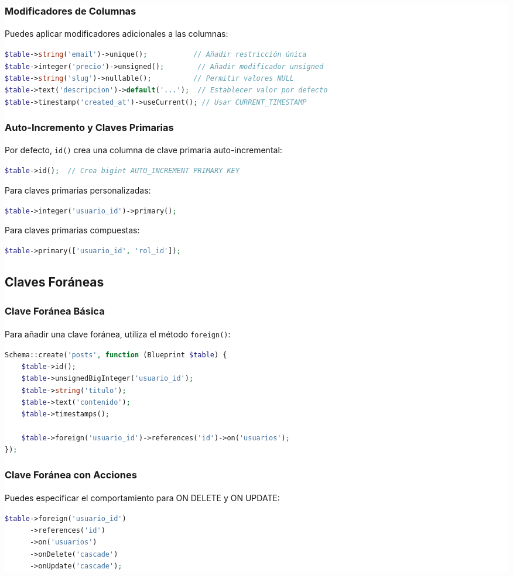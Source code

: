 ### Modificadores de Columnas

Puedes aplicar modificadores adicionales a las columnas:

```php
$table->string('email')->unique();           // Añadir restricción única
$table->integer('precio')->unsigned();        // Añadir modificador unsigned
$table->string('slug')->nullable();          // Permitir valores NULL
$table->text('descripcion')->default('...');  // Establecer valor por defecto
$table->timestamp('created_at')->useCurrent(); // Usar CURRENT_TIMESTAMP
```

### Auto-Incremento y Claves Primarias

Por defecto, `id()` crea una columna de clave primaria auto-incremental:

```php
$table->id();  // Crea bigint AUTO_INCREMENT PRIMARY KEY
```

Para claves primarias personalizadas:

```php
$table->integer('usuario_id')->primary();
```

Para claves primarias compuestas:

```php
$table->primary(['usuario_id', 'rol_id']);
```

## Claves Foráneas

### Clave Foránea Básica

Para añadir una clave foránea, utiliza el método `foreign()`:

```php
Schema::create('posts', function (Blueprint $table) {
    $table->id();
    $table->unsignedBigInteger('usuario_id');
    $table->string('titulo');
    $table->text('contenido');
    $table->timestamps();
    
    $table->foreign('usuario_id')->references('id')->on('usuarios');
});
```

### Clave Foránea con Acciones

Puedes especificar el comportamiento para ON DELETE y ON UPDATE:

```php
$table->foreign('usuario_id')
      ->references('id')
      ->on('usuarios')
      ->onDelete('cascade')
      ->onUpdate('cascade');
```
